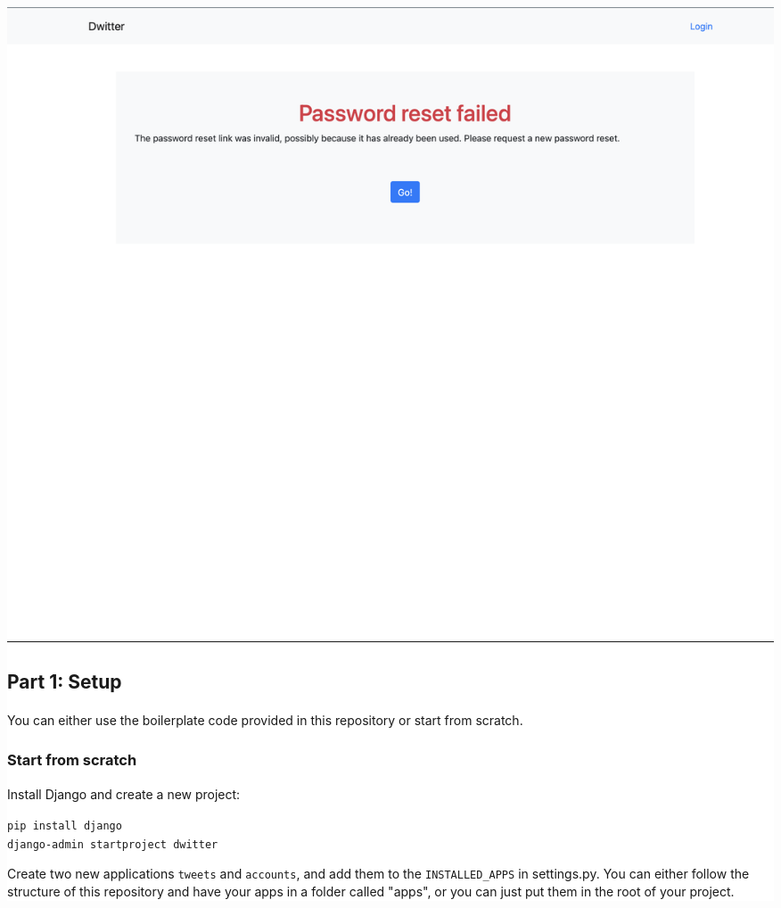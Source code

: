 ![Password Reset Page](images/password_change_failed.png)

---

## Part 1: Setup

You can either use the boilerplate code provided in this repository or start from scratch.

### Start from scratch

Install Django and create a new project:
```bash
pip install django
django-admin startproject dwitter
```

Create two new applications `tweets` and `accounts`, and add them to the `INSTALLED_APPS` in settings.py. You can either follow the structure of this repository and have your apps in a folder called "apps", or you can just put them in the root of your project. 
